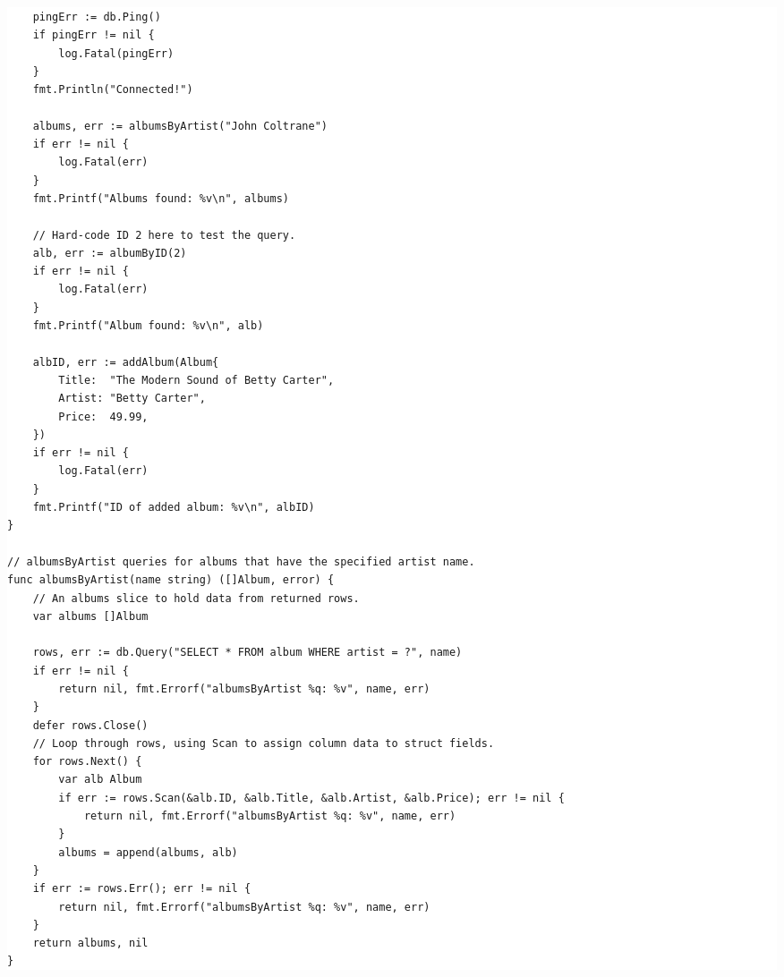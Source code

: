         pingErr := db.Ping()
        if pingErr != nil {
            log.Fatal(pingErr)
        }
        fmt.Println("Connected!")
    
        albums, err := albumsByArtist("John Coltrane")
        if err != nil {
            log.Fatal(err)
        }
        fmt.Printf("Albums found: %v\n", albums)
    
        // Hard-code ID 2 here to test the query.
        alb, err := albumByID(2)
        if err != nil {
            log.Fatal(err)
        }
        fmt.Printf("Album found: %v\n", alb)
    
        albID, err := addAlbum(Album{
            Title:  "The Modern Sound of Betty Carter",
            Artist: "Betty Carter",
            Price:  49.99,
        })
        if err != nil {
            log.Fatal(err)
        }
        fmt.Printf("ID of added album: %v\n", albID)
    }
    
    // albumsByArtist queries for albums that have the specified artist name.
    func albumsByArtist(name string) ([]Album, error) {
        // An albums slice to hold data from returned rows.
        var albums []Album
    
        rows, err := db.Query("SELECT * FROM album WHERE artist = ?", name)
        if err != nil {
            return nil, fmt.Errorf("albumsByArtist %q: %v", name, err)
        }
        defer rows.Close()
        // Loop through rows, using Scan to assign column data to struct fields.
        for rows.Next() {
            var alb Album
            if err := rows.Scan(&alb.ID, &alb.Title, &alb.Artist, &alb.Price); err != nil {
                return nil, fmt.Errorf("albumsByArtist %q: %v", name, err)
            }
            albums = append(albums, alb)
        }
        if err := rows.Err(); err != nil {
            return nil, fmt.Errorf("albumsByArtist %q: %v", name, err)
        }
        return albums, nil
    }
    